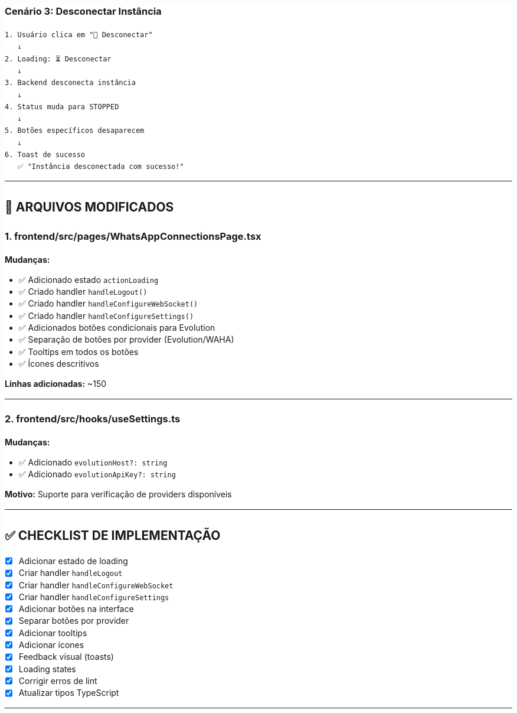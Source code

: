 
### **Cenário 3: Desconectar Instância**

```
1. Usuário clica em "🔌 Desconectar"
   ↓
2. Loading: ⏳ Desconectar
   ↓
3. Backend desconecta instância
   ↓
4. Status muda para STOPPED
   ↓
5. Botões específicos desaparecem
   ↓
6. Toast de sucesso
   ✅ "Instância desconectada com sucesso!"
```

---

## 🔧 **ARQUIVOS MODIFICADOS**

### **1. frontend/src/pages/WhatsAppConnectionsPage.tsx**

**Mudanças:**

- ✅ Adicionado estado `actionLoading`
- ✅ Criado handler `handleLogout()`
- ✅ Criado handler `handleConfigureWebSocket()`
- ✅ Criado handler `handleConfigureSettings()`
- ✅ Adicionados botões condicionais para Evolution
- ✅ Separação de botões por provider (Evolution/WAHA)
- ✅ Tooltips em todos os botões
- ✅ Ícones descritivos

**Linhas adicionadas:** ~150

---

### **2. frontend/src/hooks/useSettings.ts**

**Mudanças:**

- ✅ Adicionado `evolutionHost?: string`
- ✅ Adicionado `evolutionApiKey?: string`

**Motivo:** Suporte para verificação de providers disponíveis

---

## ✅ **CHECKLIST DE IMPLEMENTAÇÃO**

- [x] Adicionar estado de loading
- [x] Criar handler `handleLogout`
- [x] Criar handler `handleConfigureWebSocket`
- [x] Criar handler `handleConfigureSettings`
- [x] Adicionar botões na interface
- [x] Separar botões por provider
- [x] Adicionar tooltips
- [x] Adicionar ícones
- [x] Feedback visual (toasts)
- [x] Loading states
- [x] Corrigir erros de lint
- [x] Atualizar tipos TypeScript

---